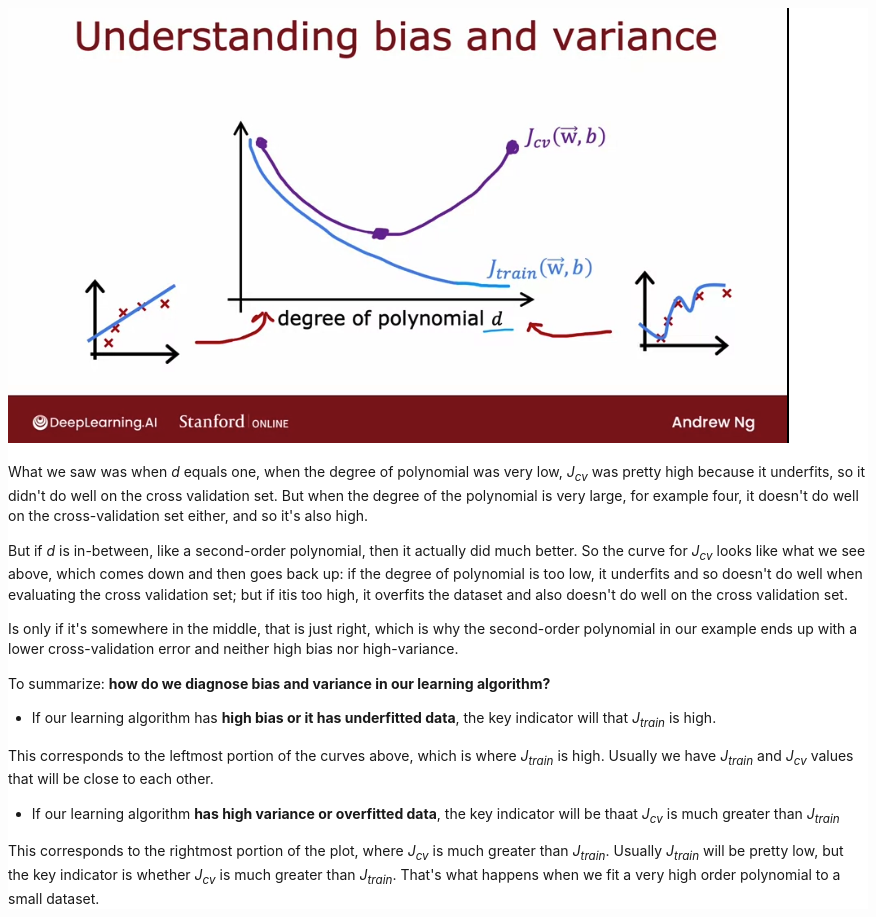 ![](2024-02-04-15-12-40.png)

What we saw was when $d$ equals one, when the degree of polynomial was very low, $J_{cv}$ was pretty high because it underfits, so it didn't do well on the cross validation set. But when the degree of the polynomial is very large, for example four, it doesn't do well on the cross-validation set either, and so it's also high. 

But if $d$ is in-between, like a second-order polynomial, then it actually did much better. So the curve for $J_{cv}$ looks like what we see above, which comes down and then goes back up: if the degree of polynomial is too low, it underfits and so doesn't do well when evaluating the cross validation set; but if itis too high, it overfits the dataset and also doesn't do well on the cross validation set. 

Is only if it's somewhere in the middle, that is just right, which is why the second-order polynomial in our example ends up with a lower cross-validation error and neither high bias nor high-variance. 

To summarize: **how do we diagnose bias and variance in our learning algorithm?**

- If our learning algorithm has **high bias or it has underfitted data**, the key indicator will that $J_{train}$ is high. 

This corresponds to the leftmost portion of the curves above, which is where $J_{train}$ is high. Usually we have $J_{train}$ and $J_{cv}$ values that will be close to each other. 

- If our learning algorithm **has high variance or overfitted data**, the key indicator will be thaat $J_{cv}$ is much greater than $J_{train}$ 

This corresponds to the rightmost portion of the plot, where $J_{cv}$ is much greater than $J_{train}$. Usually $J_{train}$ will be pretty low, but the key indicator is whether $J_{cv}$ is much greater than $J_{train}$. That's what happens when we fit a very high order polynomial to a small dataset. 
